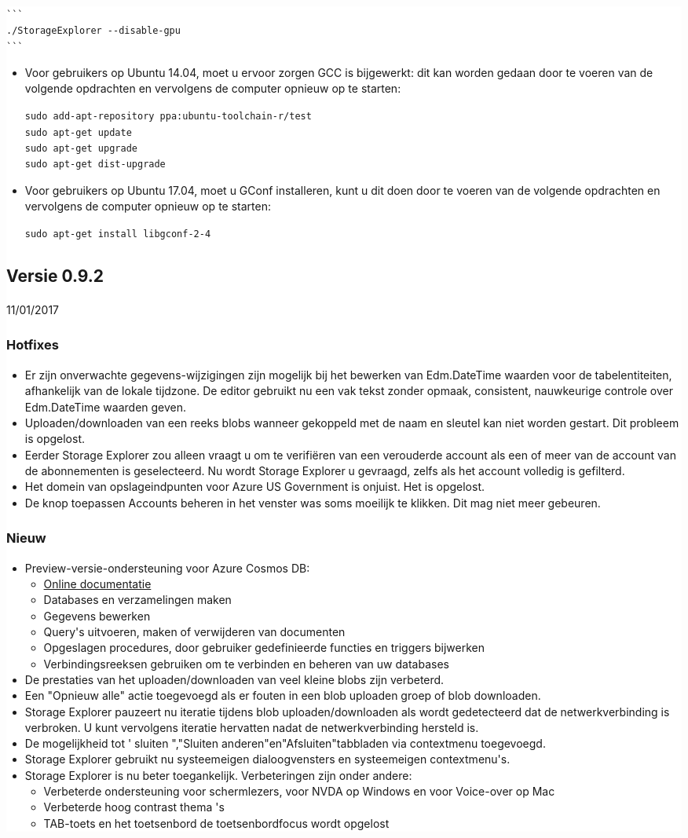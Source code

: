     ```
    ./StorageExplorer --disable-gpu
    ```

* Voor gebruikers op Ubuntu 14.04, moet u ervoor zorgen GCC is bijgewerkt: dit kan worden gedaan door te voeren van de volgende opdrachten en vervolgens de computer opnieuw op te starten:

    ```
    sudo add-apt-repository ppa:ubuntu-toolchain-r/test
    sudo apt-get update
    sudo apt-get upgrade
    sudo apt-get dist-upgrade
    ```

* Voor gebruikers op Ubuntu 17.04, moet u GConf installeren, kunt u dit doen door te voeren van de volgende opdrachten en vervolgens de computer opnieuw op te starten:

    ```
    sudo apt-get install libgconf-2-4
    ```

## <a name="version-092"></a>Versie 0.9.2
11/01/2017

### <a name="hotfixes"></a>Hotfixes
* Er zijn onverwachte gegevens-wijzigingen zijn mogelijk bij het bewerken van Edm.DateTime waarden voor de tabelentiteiten, afhankelijk van de lokale tijdzone. De editor gebruikt nu een vak tekst zonder opmaak, consistent, nauwkeurige controle over Edm.DateTime waarden geven.
* Uploaden/downloaden van een reeks blobs wanneer gekoppeld met de naam en sleutel kan niet worden gestart. Dit probleem is opgelost.
* Eerder Storage Explorer zou alleen vraagt u om te verifiëren van een verouderde account als een of meer van de account van de abonnementen is geselecteerd. Nu wordt Storage Explorer u gevraagd, zelfs als het account volledig is gefilterd.
* Het domein van opslageindpunten voor Azure US Government is onjuist. Het is opgelost.
* De knop toepassen Accounts beheren in het venster was soms moeilijk te klikken. Dit mag niet meer gebeuren.

### <a name="new"></a>Nieuw
* Preview-versie-ondersteuning voor Azure Cosmos DB:
    * [Online documentatie](./cosmos-db/storage-explorer.md)
    * Databases en verzamelingen maken
    * Gegevens bewerken
    * Query's uitvoeren, maken of verwijderen van documenten
    * Opgeslagen procedures, door gebruiker gedefinieerde functies en triggers bijwerken
    * Verbindingsreeksen gebruiken om te verbinden en beheren van uw databases
* De prestaties van het uploaden/downloaden van veel kleine blobs zijn verbeterd.
* Een "Opnieuw alle" actie toegevoegd als er fouten in een blob uploaden groep of blob downloaden.
* Storage Explorer pauzeert nu iteratie tijdens blob uploaden/downloaden als wordt gedetecteerd dat de netwerkverbinding is verbroken. U kunt vervolgens iteratie hervatten nadat de netwerkverbinding hersteld is.
* De mogelijkheid tot ' sluiten ","Sluiten anderen"en"Afsluiten"tabbladen via contextmenu toegevoegd.
* Storage Explorer gebruikt nu systeemeigen dialoogvensters en systeemeigen contextmenu's.
* Storage Explorer is nu beter toegankelijk. Verbeteringen zijn onder andere:
    * Verbeterde ondersteuning voor schermlezers, voor NVDA op Windows en voor Voice-over op Mac
    * Verbeterde hoog contrast thema 's
    * TAB-toets en het toetsenbord de toetsenbordfocus wordt opgelost
